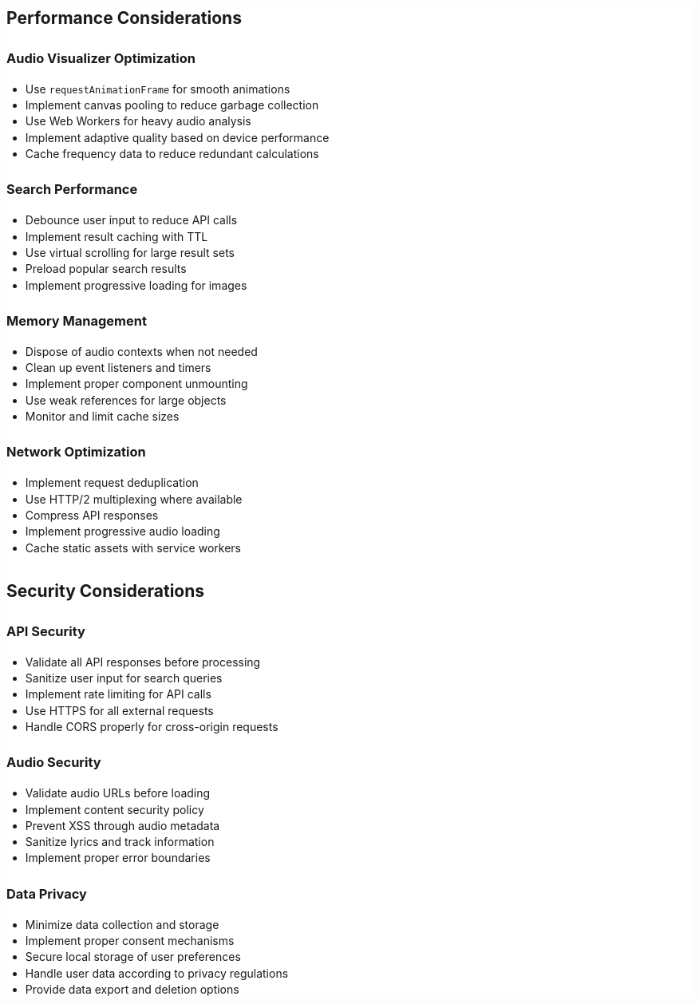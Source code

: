 ## Performance Considerations

### Audio Visualizer Optimization
- Use `requestAnimationFrame` for smooth animations
- Implement canvas pooling to reduce garbage collection
- Use Web Workers for heavy audio analysis
- Implement adaptive quality based on device performance
- Cache frequency data to reduce redundant calculations

### Search Performance
- Debounce user input to reduce API calls
- Implement result caching with TTL
- Use virtual scrolling for large result sets
- Preload popular search results
- Implement progressive loading for images

### Memory Management
- Dispose of audio contexts when not needed
- Clean up event listeners and timers
- Implement proper component unmounting
- Use weak references for large objects
- Monitor and limit cache sizes

### Network Optimization
- Implement request deduplication
- Use HTTP/2 multiplexing where available
- Compress API responses
- Implement progressive audio loading
- Cache static assets with service workers

## Security Considerations

### API Security
- Validate all API responses before processing
- Sanitize user input for search queries
- Implement rate limiting for API calls
- Use HTTPS for all external requests
- Handle CORS properly for cross-origin requests

### Audio Security
- Validate audio URLs before loading
- Implement content security policy
- Prevent XSS through audio metadata
- Sanitize lyrics and track information
- Implement proper error boundaries

### Data Privacy
- Minimize data collection and storage
- Implement proper consent mechanisms
- Secure local storage of user preferences
- Handle user data according to privacy regulations
- Provide data export and deletion options